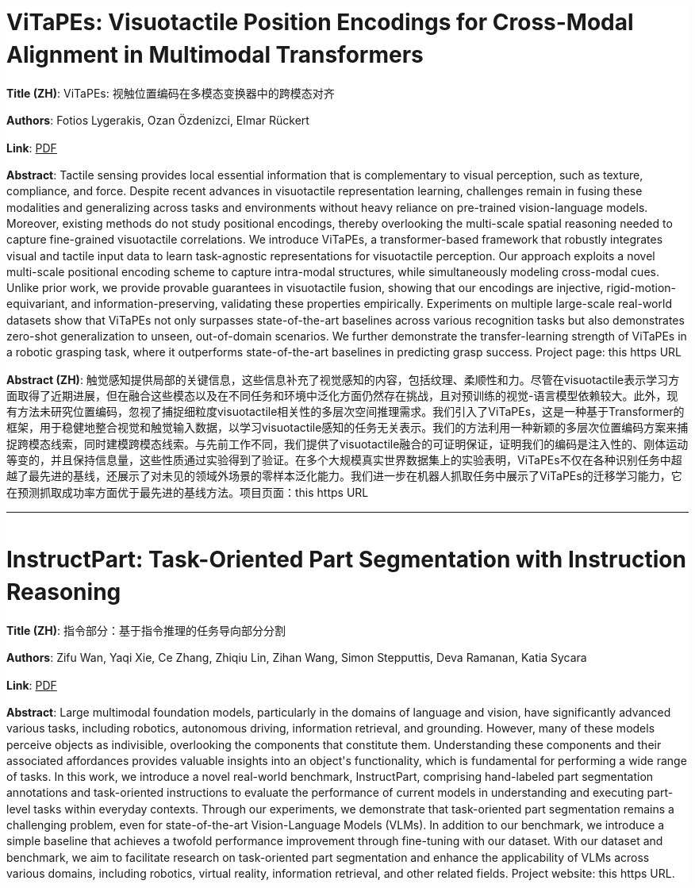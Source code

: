# ViTaPEs: Visuotactile Position Encodings for Cross-Modal Alignment in Multimodal Transformers 

**Title (ZH)**: ViTaPEs: 视触位置编码在多模态变换器中的跨模态对齐 

**Authors**: Fotios Lygerakis, Ozan Özdenizci, Elmar Rückert  

**Link**: [PDF](https://arxiv.org/pdf/2505.20032)  

**Abstract**: Tactile sensing provides local essential information that is complementary to visual perception, such as texture, compliance, and force. Despite recent advances in visuotactile representation learning, challenges remain in fusing these modalities and generalizing across tasks and environments without heavy reliance on pre-trained vision-language models. Moreover, existing methods do not study positional encodings, thereby overlooking the multi-scale spatial reasoning needed to capture fine-grained visuotactile correlations. We introduce ViTaPEs, a transformer-based framework that robustly integrates visual and tactile input data to learn task-agnostic representations for visuotactile perception. Our approach exploits a novel multi-scale positional encoding scheme to capture intra-modal structures, while simultaneously modeling cross-modal cues. Unlike prior work, we provide provable guarantees in visuotactile fusion, showing that our encodings are injective, rigid-motion-equivariant, and information-preserving, validating these properties empirically. Experiments on multiple large-scale real-world datasets show that ViTaPEs not only surpasses state-of-the-art baselines across various recognition tasks but also demonstrates zero-shot generalization to unseen, out-of-domain scenarios. We further demonstrate the transfer-learning strength of ViTaPEs in a robotic grasping task, where it outperforms state-of-the-art baselines in predicting grasp success. Project page: this https URL 

**Abstract (ZH)**: 触觉感知提供局部的关键信息，这些信息补充了视觉感知的内容，包括纹理、柔顺性和力。尽管在visuotactile表示学习方面取得了近期进展，但在融合这些模态以及在不同任务和环境中泛化方面仍然存在挑战，且对预训练的视觉-语言模型依赖较大。此外，现有方法未研究位置编码，忽视了捕捉细粒度visuotactile相关性的多层次空间推理需求。我们引入了ViTaPEs，这是一种基于Transformer的框架，用于稳健地整合视觉和触觉输入数据，以学习visuotactile感知的任务无关表示。我们的方法利用一种新颖的多层次位置编码方案来捕捉跨模态线索，同时建模跨模态线索。与先前工作不同，我们提供了visuotactile融合的可证明保证，证明我们的编码是注入性的、刚体运动等变的，并且保持信息量，这些性质通过实验得到了验证。在多个大规模真实世界数据集上的实验表明，ViTaPEs不仅在各种识别任务中超越了最先进的基线，还展示了对未见的领域外场景的零样本泛化能力。我们进一步在机器人抓取任务中展示了ViTaPEs的迁移学习能力，它在预测抓取成功率方面优于最先进的基线方法。项目页面：this https URL 

---
# InstructPart: Task-Oriented Part Segmentation with Instruction Reasoning 

**Title (ZH)**: 指令部分：基于指令推理的任务导向部分分割 

**Authors**: Zifu Wan, Yaqi Xie, Ce Zhang, Zhiqiu Lin, Zihan Wang, Simon Stepputtis, Deva Ramanan, Katia Sycara  

**Link**: [PDF](https://arxiv.org/pdf/2505.18291)  

**Abstract**: Large multimodal foundation models, particularly in the domains of language and vision, have significantly advanced various tasks, including robotics, autonomous driving, information retrieval, and grounding. However, many of these models perceive objects as indivisible, overlooking the components that constitute them. Understanding these components and their associated affordances provides valuable insights into an object's functionality, which is fundamental for performing a wide range of tasks. In this work, we introduce a novel real-world benchmark, InstructPart, comprising hand-labeled part segmentation annotations and task-oriented instructions to evaluate the performance of current models in understanding and executing part-level tasks within everyday contexts. Through our experiments, we demonstrate that task-oriented part segmentation remains a challenging problem, even for state-of-the-art Vision-Language Models (VLMs). In addition to our benchmark, we introduce a simple baseline that achieves a twofold performance improvement through fine-tuning with our dataset. With our dataset and benchmark, we aim to facilitate research on task-oriented part segmentation and enhance the applicability of VLMs across various domains, including robotics, virtual reality, information retrieval, and other related fields. Project website: this https URL. 
